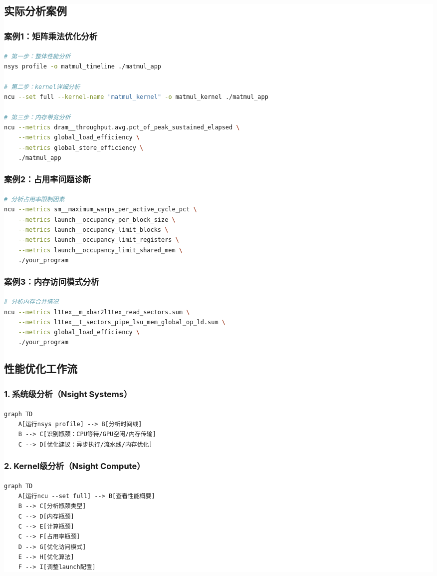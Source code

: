 ## 实际分析案例

### 案例1：矩阵乘法优化分析
```bash
# 第一步：整体性能分析
nsys profile -o matmul_timeline ./matmul_app

# 第二步：kernel详细分析
ncu --set full --kernel-name "matmul_kernel" -o matmul_kernel ./matmul_app

# 第三步：内存带宽分析
ncu --metrics dram__throughput.avg.pct_of_peak_sustained_elapsed \
    --metrics global_load_efficiency \
    --metrics global_store_efficiency \
    ./matmul_app
```

### 案例2：占用率问题诊断
```bash
# 分析占用率限制因素
ncu --metrics sm__maximum_warps_per_active_cycle_pct \
    --metrics launch__occupancy_per_block_size \
    --metrics launch__occupancy_limit_blocks \
    --metrics launch__occupancy_limit_registers \
    --metrics launch__occupancy_limit_shared_mem \
    ./your_program
```

### 案例3：内存访问模式分析
```bash
# 分析内存合并情况
ncu --metrics l1tex__m_xbar2l1tex_read_sectors.sum \
    --metrics l1tex__t_sectors_pipe_lsu_mem_global_op_ld.sum \
    --metrics global_load_efficiency \
    ./your_program
```

## 性能优化工作流

### 1. 系统级分析（Nsight Systems）
```mermaid
graph TD
    A[运行nsys profile] --> B[分析时间线]
    B --> C[识别瓶颈：CPU等待/GPU空闲/内存传输]
    C --> D[优化建议：异步执行/流水线/内存优化]
```

### 2. Kernel级分析（Nsight Compute）
```mermaid
graph TD
    A[运行ncu --set full] --> B[查看性能概要]
    B --> C[分析瓶颈类型]
    C --> D[内存瓶颈]
    C --> E[计算瓶颈]
    C --> F[占用率瓶颈]
    D --> G[优化访问模式]
    E --> H[优化算法]
    F --> I[调整launch配置]
```
